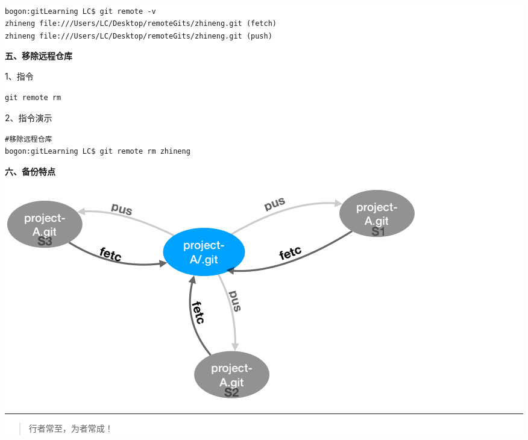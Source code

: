```
bogon:gitLearning LC$ git remote -v
zhineng	file:///Users/LC/Desktop/remoteGits/zhineng.git (fetch)
zhineng	file:///Users/LC/Desktop/remoteGits/zhineng.git (push)
```

**五、移除远程仓库**

1、指令

```
git remote rm
```

2、指令演示

```
#移除远程仓库
bogon:gitLearning LC$ git remote rm zhineng
```

**六、备份特点**

<img src="/images/Git/git8_1.png" alt="img">










----------
>  行者常至，为者常成！




